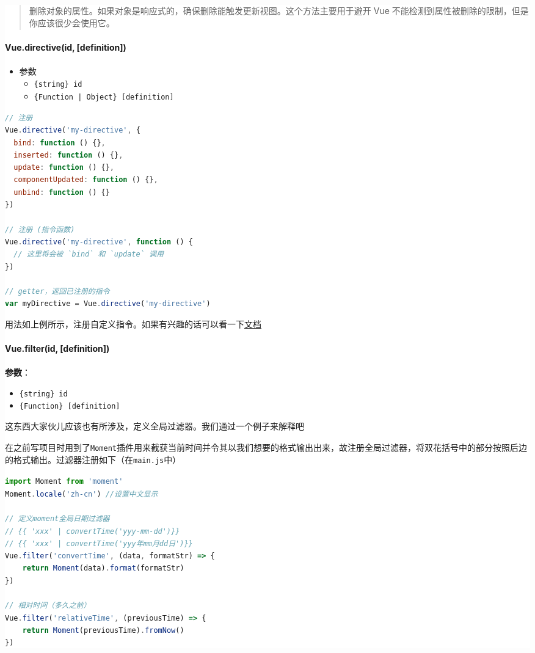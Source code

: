 > 删除对象的属性。如果对象是响应式的，确保删除能触发更新视图。这个方法主要用于避开 Vue 不能检测到属性被删除的限制，但是你应该很少会使用它。

#### Vue.directive(id, [definition])

- 参数
  - `{string} id`
  - `{Function | Object} [definition]`

```javascript
// 注册
Vue.directive('my-directive', {
  bind: function () {},
  inserted: function () {},
  update: function () {},
  componentUpdated: function () {},
  unbind: function () {}
})

// 注册 (指令函数)
Vue.directive('my-directive', function () {
  // 这里将会被 `bind` 和 `update` 调用
})

// getter，返回已注册的指令
var myDirective = Vue.directive('my-directive')
```

用法如上例所示，注册自定义指令。如果有兴趣的话可以看一下[文档](<https://cn.vuejs.org/v2/guide/custom-directive.html>)

#### Vue.filter(id, [definition])

**参数**：

- `{string} id`
- `{Function} [definition]`

这东西大家伙儿应该也有所涉及，定义全局过滤器。我们通过一个例子来解释吧

在之前写项目时用到了`Moment`插件用来截获当前时间并令其以我们想要的格式输出出来，故注册全局过滤器，将双花括号中的部分按照后边的格式输出。过滤器注册如下（在`main.js`中）

```javascript
import Moment from 'moment'
Moment.locale('zh-cn') //设置中文显示

// 定义moment全局日期过滤器
// {{ 'xxx' | convertTime('yyy-mm-dd')}}
// {{ 'xxx' | convertTime('yyy年mm月dd日')}}
Vue.filter('convertTime', (data, formatStr) => {
    return Moment(data).format(formatStr)
})

// 相对时间（多久之前）
Vue.filter('relativeTime', (previousTime) => {
    return Moment(previousTime).fromNow()
})
```
